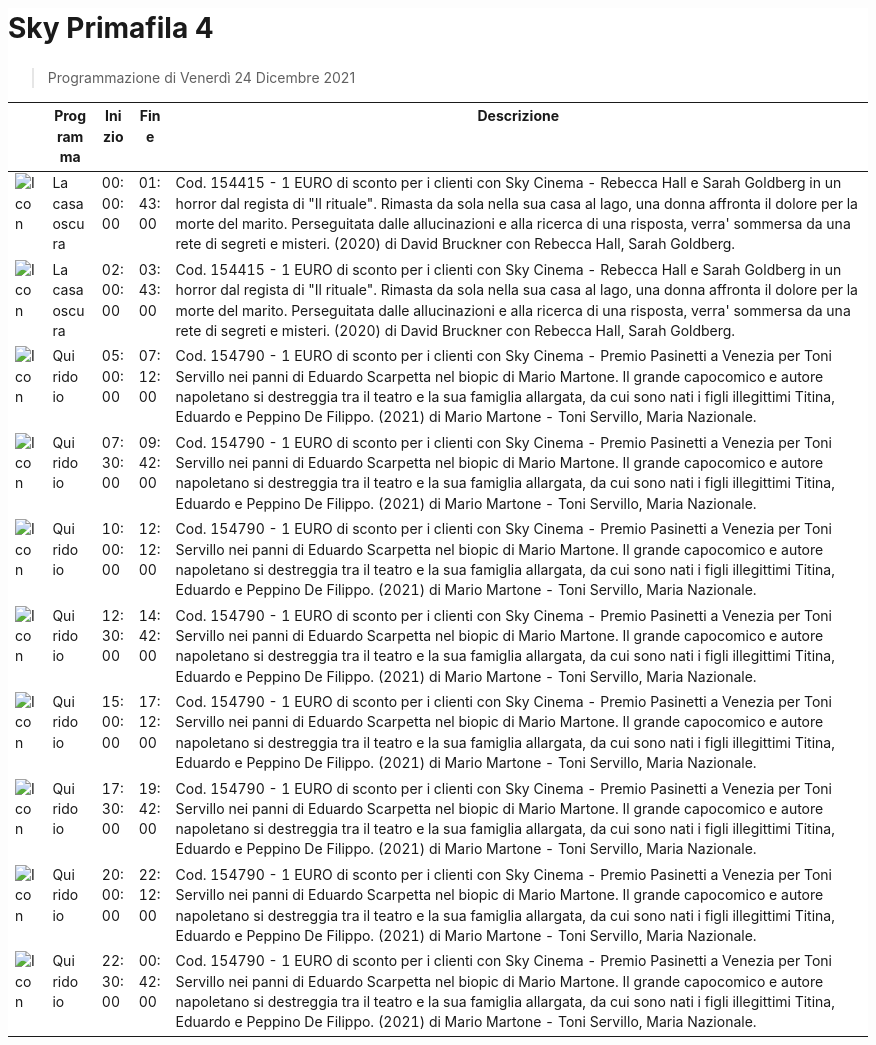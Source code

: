 # Sky Primafila 4
> Programmazione di Venerdì 24 Dicembre 2021

||Programma|Inizio|Fine|Descrizione|
|---|---|---|---|---|
|![Icon](https://guidatv.sky.it/uuid/9f778a77-c68e-451b-96ba-ab008c832c63/cover?md5ChecksumParam=ef059138f242971ff4f70e79125fbea0)|La casa oscura|00:00:00|01:43:00|Cod. 154415 - 1 EURO di sconto per i clienti con Sky Cinema - Rebecca Hall e Sarah Goldberg in un horror dal regista di &quot;Il rituale&quot;. Rimasta da sola nella sua casa al lago, una donna affronta il dolore per la morte del marito. Perseguitata dalle allucinazioni e alla ricerca di una risposta, verra&#039; sommersa da una rete di segreti e misteri. (2020) di David Bruckner con Rebecca Hall, Sarah Goldberg.
|![Icon](https://guidatv.sky.it/uuid/9f778a77-c68e-451b-96ba-ab008c832c63/cover?md5ChecksumParam=ef059138f242971ff4f70e79125fbea0)|La casa oscura|02:00:00|03:43:00|Cod. 154415 - 1 EURO di sconto per i clienti con Sky Cinema - Rebecca Hall e Sarah Goldberg in un horror dal regista di &quot;Il rituale&quot;. Rimasta da sola nella sua casa al lago, una donna affronta il dolore per la morte del marito. Perseguitata dalle allucinazioni e alla ricerca di una risposta, verra&#039; sommersa da una rete di segreti e misteri. (2020) di David Bruckner con Rebecca Hall, Sarah Goldberg.
|![Icon](https://guidatv.sky.it/uuid/3162dc01-9b33-40a2-a229-72583d8a6f6c/cover?md5ChecksumParam=4d10ce4230343fa959c57423db421e15)|Qui rido io|05:00:00|07:12:00|Cod. 154790 - 1 EURO di sconto per i clienti con Sky Cinema - Premio Pasinetti a Venezia per Toni Servillo nei panni di Eduardo Scarpetta nel biopic di Mario Martone. Il grande capocomico e autore napoletano si destreggia tra il teatro e la sua famiglia allargata, da cui sono nati i figli illegittimi Titina, Eduardo e Peppino De Filippo. (2021) di Mario Martone - Toni Servillo, Maria Nazionale.
|![Icon](https://guidatv.sky.it/uuid/3162dc01-9b33-40a2-a229-72583d8a6f6c/cover?md5ChecksumParam=4d10ce4230343fa959c57423db421e15)|Qui rido io|07:30:00|09:42:00|Cod. 154790 - 1 EURO di sconto per i clienti con Sky Cinema - Premio Pasinetti a Venezia per Toni Servillo nei panni di Eduardo Scarpetta nel biopic di Mario Martone. Il grande capocomico e autore napoletano si destreggia tra il teatro e la sua famiglia allargata, da cui sono nati i figli illegittimi Titina, Eduardo e Peppino De Filippo. (2021) di Mario Martone - Toni Servillo, Maria Nazionale.
|![Icon](https://guidatv.sky.it/uuid/3162dc01-9b33-40a2-a229-72583d8a6f6c/cover?md5ChecksumParam=4d10ce4230343fa959c57423db421e15)|Qui rido io|10:00:00|12:12:00|Cod. 154790 - 1 EURO di sconto per i clienti con Sky Cinema - Premio Pasinetti a Venezia per Toni Servillo nei panni di Eduardo Scarpetta nel biopic di Mario Martone. Il grande capocomico e autore napoletano si destreggia tra il teatro e la sua famiglia allargata, da cui sono nati i figli illegittimi Titina, Eduardo e Peppino De Filippo. (2021) di Mario Martone - Toni Servillo, Maria Nazionale.
|![Icon](https://guidatv.sky.it/uuid/3162dc01-9b33-40a2-a229-72583d8a6f6c/cover?md5ChecksumParam=4d10ce4230343fa959c57423db421e15)|Qui rido io|12:30:00|14:42:00|Cod. 154790 - 1 EURO di sconto per i clienti con Sky Cinema - Premio Pasinetti a Venezia per Toni Servillo nei panni di Eduardo Scarpetta nel biopic di Mario Martone. Il grande capocomico e autore napoletano si destreggia tra il teatro e la sua famiglia allargata, da cui sono nati i figli illegittimi Titina, Eduardo e Peppino De Filippo. (2021) di Mario Martone - Toni Servillo, Maria Nazionale.
|![Icon](https://guidatv.sky.it/uuid/3162dc01-9b33-40a2-a229-72583d8a6f6c/cover?md5ChecksumParam=4d10ce4230343fa959c57423db421e15)|Qui rido io|15:00:00|17:12:00|Cod. 154790 - 1 EURO di sconto per i clienti con Sky Cinema - Premio Pasinetti a Venezia per Toni Servillo nei panni di Eduardo Scarpetta nel biopic di Mario Martone. Il grande capocomico e autore napoletano si destreggia tra il teatro e la sua famiglia allargata, da cui sono nati i figli illegittimi Titina, Eduardo e Peppino De Filippo. (2021) di Mario Martone - Toni Servillo, Maria Nazionale.
|![Icon](https://guidatv.sky.it/uuid/3162dc01-9b33-40a2-a229-72583d8a6f6c/cover?md5ChecksumParam=4d10ce4230343fa959c57423db421e15)|Qui rido io|17:30:00|19:42:00|Cod. 154790 - 1 EURO di sconto per i clienti con Sky Cinema - Premio Pasinetti a Venezia per Toni Servillo nei panni di Eduardo Scarpetta nel biopic di Mario Martone. Il grande capocomico e autore napoletano si destreggia tra il teatro e la sua famiglia allargata, da cui sono nati i figli illegittimi Titina, Eduardo e Peppino De Filippo. (2021) di Mario Martone - Toni Servillo, Maria Nazionale.
|![Icon](https://guidatv.sky.it/uuid/3162dc01-9b33-40a2-a229-72583d8a6f6c/cover?md5ChecksumParam=4d10ce4230343fa959c57423db421e15)|Qui rido io|20:00:00|22:12:00|Cod. 154790 - 1 EURO di sconto per i clienti con Sky Cinema - Premio Pasinetti a Venezia per Toni Servillo nei panni di Eduardo Scarpetta nel biopic di Mario Martone. Il grande capocomico e autore napoletano si destreggia tra il teatro e la sua famiglia allargata, da cui sono nati i figli illegittimi Titina, Eduardo e Peppino De Filippo. (2021) di Mario Martone - Toni Servillo, Maria Nazionale.
|![Icon](https://guidatv.sky.it/uuid/3162dc01-9b33-40a2-a229-72583d8a6f6c/cover?md5ChecksumParam=4d10ce4230343fa959c57423db421e15)|Qui rido io|22:30:00|00:42:00|Cod. 154790 - 1 EURO di sconto per i clienti con Sky Cinema - Premio Pasinetti a Venezia per Toni Servillo nei panni di Eduardo Scarpetta nel biopic di Mario Martone. Il grande capocomico e autore napoletano si destreggia tra il teatro e la sua famiglia allargata, da cui sono nati i figli illegittimi Titina, Eduardo e Peppino De Filippo. (2021) di Mario Martone - Toni Servillo, Maria Nazionale.